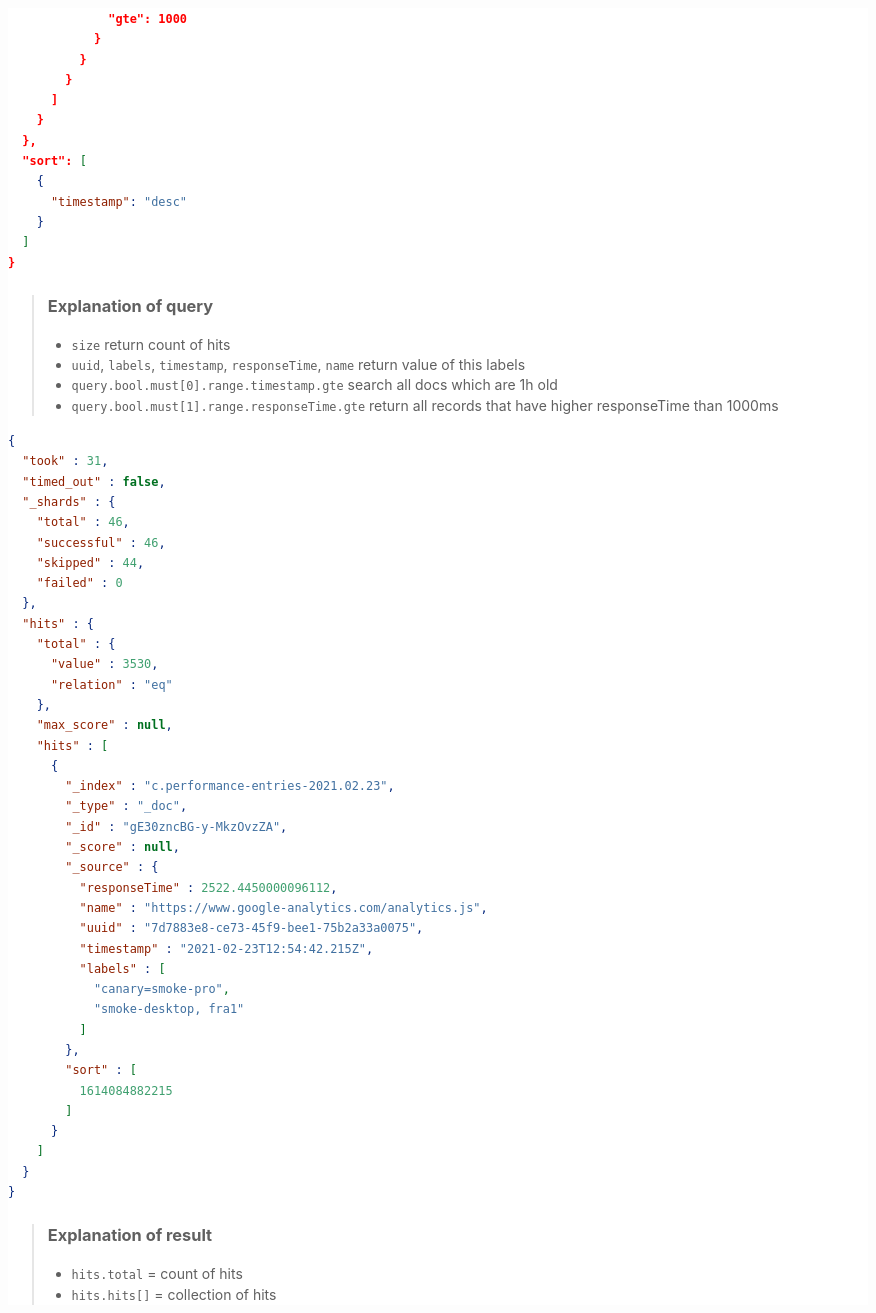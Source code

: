 ```json title="GET /c.performance-entries-*/_search"
              "gte": 1000
            }
          }
        }
      ]
    }
  },
  "sort": [
    {
      "timestamp": "desc"
    }
  ]
}
```
> ### Explanation of query
> - `size` return count of hits
> - `uuid`, `labels`, `timestamp`, `responseTime`, `name` return value of this labels
> - `query.bool.must[0].range.timestamp.gte` search all docs which are 1h old
> - `query.bool.must[1].range.responseTime.gte` return  all records that have higher responseTime than 1000ms

```json
{
  "took" : 31,
  "timed_out" : false,
  "_shards" : {
    "total" : 46,
    "successful" : 46,
    "skipped" : 44,
    "failed" : 0
  },
  "hits" : {
    "total" : {
      "value" : 3530,
      "relation" : "eq"
    },
    "max_score" : null,
    "hits" : [
      {
        "_index" : "c.performance-entries-2021.02.23",
        "_type" : "_doc",
        "_id" : "gE30zncBG-y-MkzOvzZA",
        "_score" : null,
        "_source" : {
          "responseTime" : 2522.4450000096112,
          "name" : "https://www.google-analytics.com/analytics.js",
          "uuid" : "7d7883e8-ce73-45f9-bee1-75b2a33a0075",
          "timestamp" : "2021-02-23T12:54:42.215Z",
          "labels" : [
            "canary=smoke-pro",
            "smoke-desktop, fra1"
          ]
        },
        "sort" : [
          1614084882215
        ]
      }
    ]
  }
}
```
> ### Explanation of result
> - `hits.total` = count of hits
> - `hits.hits[]` = collection of hits